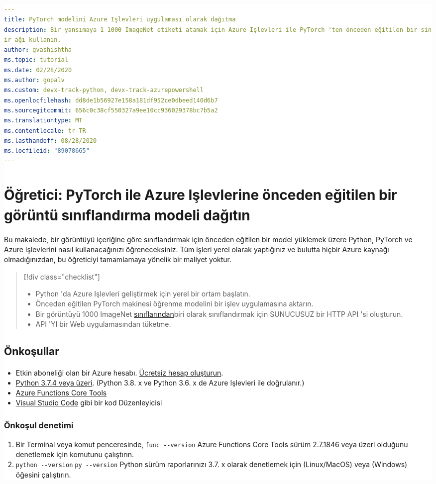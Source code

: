 ```yaml
---
title: PyTorch modelini Azure Işlevleri uygulaması olarak dağıtma
description: Bir yansımaya 1 1000 ImageNet etiketi atamak için Azure Işlevleri ile PyTorch 'ten önceden eğitilen bir sinir ağı kullanın.
author: gvashishtha
ms.topic: tutorial
ms.date: 02/28/2020
ms.author: gopalv
ms.custom: devx-track-python, devx-track-azurepowershell
ms.openlocfilehash: dd8de1b56927e158a181df952ce0dbeed140d6b7
ms.sourcegitcommit: 656c0c38cf550327a9ee10cc936029378bc7b5a2
ms.translationtype: MT
ms.contentlocale: tr-TR
ms.lasthandoff: 08/28/2020
ms.locfileid: "89078665"
---
```

# <a name="tutorial-deploy-a-pre-trained-image-classification-model-to-azure-functions-with-pytorch"></a>Öğretici: PyTorch ile Azure Işlevlerine önceden eğitilen bir görüntü sınıflandırma modeli dağıtın

Bu makalede, bir görüntüyü içeriğine göre sınıflandırmak için önceden eğitilen bir model yüklemek üzere Python, PyTorch ve Azure Işlevlerini nasıl kullanacağınızı öğreneceksiniz. Tüm işleri yerel olarak yaptığınız ve bulutta hiçbir Azure kaynağı olmadığınızdan, bu öğreticiyi tamamlamaya yönelik bir maliyet yoktur.

> [!div class="checklist"]
> * Python 'da Azure Işlevleri geliştirmek için yerel bir ortam başlatın.
> * Önceden eğitilen PyTorch makinesi öğrenme modelini bir işlev uygulamasına aktarın.
> * Bir görüntüyü 1000 ImageNet [sınıflarından](https://gist.github.com/yrevar/942d3a0ac09ec9e5eb3a)biri olarak sınıflandırmak için SUNUCUSUZ bir HTTP API 'si oluşturun.
> * API 'YI bir Web uygulamasından tüketme.

## <a name="prerequisites"></a>Önkoşullar

- Etkin aboneliği olan bir Azure hesabı. [Ücretsiz hesap oluşturun](https://azure.microsoft.com/free/?ref=microsoft.com&utm_source=microsoft.com&utm_medium=docs&utm_campaign=visualstudio).
- [Python 3.7.4 veya üzeri](https://www.python.org/downloads/release/python-374/). (Python 3.8. x ve Python 3.6. x de Azure Işlevleri ile doğrulanır.)
- [Azure Functions Core Tools](functions-run-local.md#install-the-azure-functions-core-tools)
- [Visual Studio Code](https://code.visualstudio.com/) gibi bir kod Düzenleyicisi

### <a name="prerequisite-check"></a>Önkoşul denetimi

1. Bir Terminal veya komut penceresinde, `func --version` Azure Functions Core Tools sürüm 2.7.1846 veya üzeri olduğunu denetlemek için komutunu çalıştırın.
1. `python --version` `py --version` Python sürüm raporlarınızı 3.7. x olarak denetlemek için (Linux/MacOS) veya (Windows) öğesini çalıştırın.
